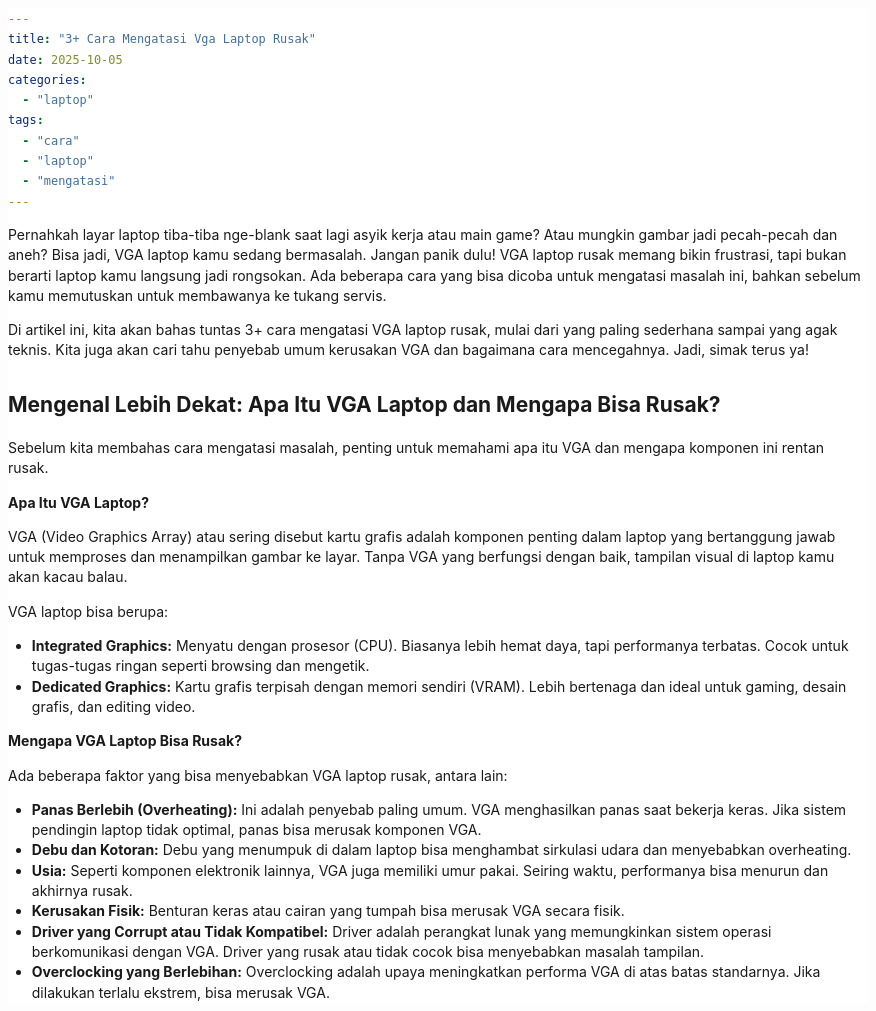 ```yaml
---
title: "3+ Cara Mengatasi Vga Laptop Rusak"
date: 2025-10-05
categories: 
  - "laptop"
tags: 
  - "cara"
  - "laptop"
  - "mengatasi"
---
```


Pernahkah layar laptop tiba-tiba nge-blank saat lagi asyik kerja atau main game? Atau mungkin gambar jadi pecah-pecah dan aneh? Bisa jadi, VGA laptop kamu sedang bermasalah. Jangan panik dulu! VGA laptop rusak memang bikin frustrasi, tapi bukan berarti laptop kamu langsung jadi rongsokan. Ada beberapa cara yang bisa dicoba untuk mengatasi masalah ini, bahkan sebelum kamu memutuskan untuk membawanya ke tukang servis.

Di artikel ini, kita akan bahas tuntas 3+ cara mengatasi VGA laptop rusak, mulai dari yang paling sederhana sampai yang agak teknis. Kita juga akan cari tahu penyebab umum kerusakan VGA dan bagaimana cara mencegahnya. Jadi, simak terus ya!

## Mengenal Lebih Dekat: Apa Itu VGA Laptop dan Mengapa Bisa Rusak?

Sebelum kita membahas cara mengatasi masalah, penting untuk memahami apa itu VGA dan mengapa komponen ini rentan rusak.

**Apa Itu VGA Laptop?**

VGA (Video Graphics Array) atau sering disebut kartu grafis adalah komponen penting dalam laptop yang bertanggung jawab untuk memproses dan menampilkan gambar ke layar. Tanpa VGA yang berfungsi dengan baik, tampilan visual di laptop kamu akan kacau balau.

VGA laptop bisa berupa:

- **Integrated Graphics:** Menyatu dengan prosesor (CPU). Biasanya lebih hemat daya, tapi performanya terbatas. Cocok untuk tugas-tugas ringan seperti browsing dan mengetik.
- **Dedicated Graphics:** Kartu grafis terpisah dengan memori sendiri (VRAM). Lebih bertenaga dan ideal untuk gaming, desain grafis, dan editing video.

**Mengapa VGA Laptop Bisa Rusak?**

Ada beberapa faktor yang bisa menyebabkan VGA laptop rusak, antara lain:

- **Panas Berlebih (Overheating):** Ini adalah penyebab paling umum. VGA menghasilkan panas saat bekerja keras. Jika sistem pendingin laptop tidak optimal, panas bisa merusak komponen VGA.
- **Debu dan Kotoran:** Debu yang menumpuk di dalam laptop bisa menghambat sirkulasi udara dan menyebabkan overheating.
- **Usia:** Seperti komponen elektronik lainnya, VGA juga memiliki umur pakai. Seiring waktu, performanya bisa menurun dan akhirnya rusak.
- **Kerusakan Fisik:** Benturan keras atau cairan yang tumpah bisa merusak VGA secara fisik.
- **Driver yang Corrupt atau Tidak Kompatibel:** Driver adalah perangkat lunak yang memungkinkan sistem operasi berkomunikasi dengan VGA. Driver yang rusak atau tidak cocok bisa menyebabkan masalah tampilan.
- **Overclocking yang Berlebihan:** Overclocking adalah upaya meningkatkan performa VGA di atas batas standarnya. Jika dilakukan terlalu ekstrem, bisa merusak VGA.
